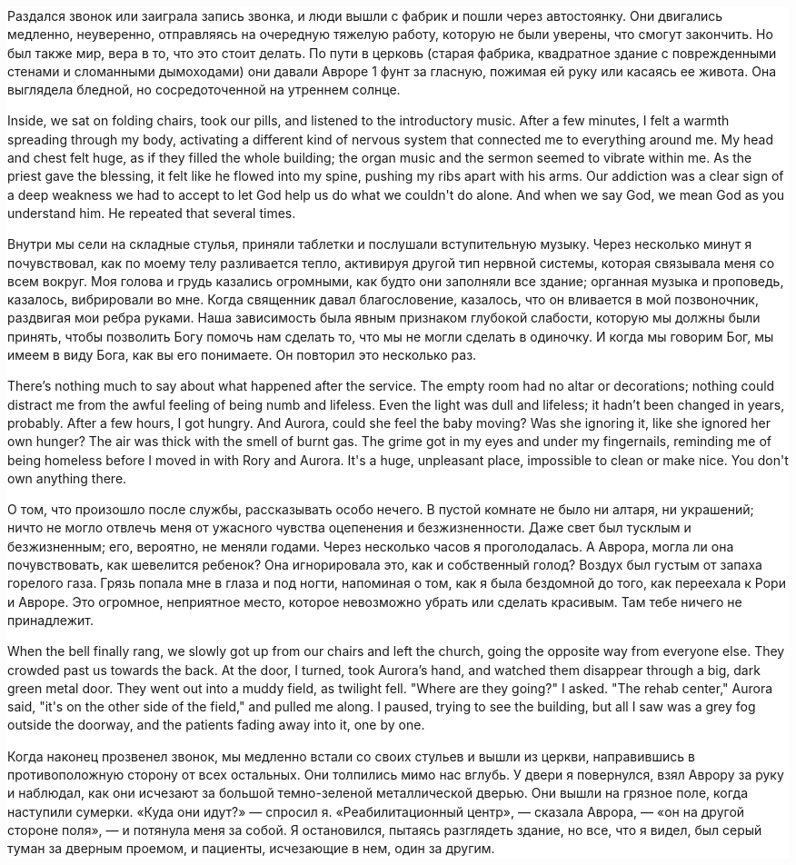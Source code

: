 Раздался звонок или заиграла запись звонка, и люди вышли с фабрик и пошли через автостоянку. Они двигались медленно, неуверенно, отправляясь на очередную тяжелую работу, которую не были уверены, что смогут закончить. Но был также мир, вера в то, что это стоит делать. По пути в церковь (старая фабрика, квадратное здание с поврежденными стенами и сломанными дымоходами) они давали Авроре 1 фунт за гласную, пожимая ей руку или касаясь ее живота. Она выглядела бледной, но сосредоточенной на утреннем солнце.

Inside, we sat on folding chairs, took our pills, and listened to the introductory music.  After a few minutes, I felt a warmth spreading through my body, activating a different kind of nervous system that connected me to everything around me.  My head and chest felt huge, as if they filled the whole building; the organ music and the sermon seemed to vibrate within me. As the priest gave the blessing, it felt like he flowed into my spine, pushing my ribs apart with his arms. Our addiction was a clear sign of a deep weakness we had to accept to let God help us do what we couldn't do alone.  And when we say God, we mean God as you understand him. He repeated that several times.

Внутри мы сели на складные стулья, приняли таблетки и послушали вступительную музыку. Через несколько минут я почувствовал, как по моему телу разливается тепло, активируя другой тип нервной системы, которая связывала меня со всем вокруг. Моя голова и грудь казались огромными, как будто они заполняли все здание; органная музыка и проповедь, казалось, вибрировали во мне. Когда священник давал благословение, казалось, что он вливается в мой позвоночник, раздвигая мои ребра руками. Наша зависимость была явным признаком глубокой слабости, которую мы должны были принять, чтобы позволить Богу помочь нам сделать то, что мы не могли сделать в одиночку. И когда мы говорим Бог, мы имеем в виду Бога, как вы его понимаете. Он повторил это несколько раз.

There’s nothing much to say about what happened after the service.  The empty room had no altar or decorations; nothing could distract me from the awful feeling of being numb and lifeless. Even the light was dull and lifeless; it hadn’t been changed in years, probably. After a few hours, I got hungry.  And Aurora, could she feel the baby moving? Was she ignoring it, like she ignored her own hunger? The air was thick with the smell of burnt gas.  The grime got in my eyes and under my fingernails, reminding me of being homeless before I moved in with Rory and Aurora.  It's a huge, unpleasant place, impossible to clean or make nice. You don't own anything there.

О том, что произошло после службы, рассказывать особо нечего. В пустой комнате не было ни алтаря, ни украшений; ничто не могло отвлечь меня от ужасного чувства оцепенения и безжизненности. Даже свет был тусклым и безжизненным; его, вероятно, не меняли годами. Через несколько часов я проголодалась. А Аврора, могла ли она почувствовать, как шевелится ребенок? Она игнорировала это, как и собственный голод? Воздух был густым от запаха горелого газа. Грязь попала мне в глаза и под ногти, напоминая о том, как я была бездомной до того, как переехала к Рори и Авроре. Это огромное, неприятное место, которое невозможно убрать или сделать красивым. Там тебе ничего не принадлежит.

When the bell finally rang, we slowly got up from our chairs and left the church, going the opposite way from everyone else. They crowded past us towards the back. At the door, I turned, took Aurora’s hand, and watched them disappear through a big, dark green metal door. They went out into a muddy field, as twilight fell. "Where are they going?" I asked. "The rehab center," Aurora said, "it's on the other side of the field," and pulled me along. I paused, trying to see the building, but all I saw was a grey fog outside the doorway, and the patients fading away into it, one by one.

Когда наконец прозвенел звонок, мы медленно встали со своих стульев и вышли из церкви, направившись в противоположную сторону от всех остальных. Они толпились мимо нас вглубь. У двери я повернулся, взял Аврору за руку и наблюдал, как они исчезают за большой темно-зеленой металлической дверью. Они вышли на грязное поле, когда наступили сумерки. «Куда они идут?» — спросил я. «Реабилитационный центр», — сказала Аврора, — «он на другой стороне поля», — и потянула меня за собой. Я остановился, пытаясь разглядеть здание, но все, что я видел, был серый туман за дверным проемом, и пациенты, исчезающие в нем, один за другим.
